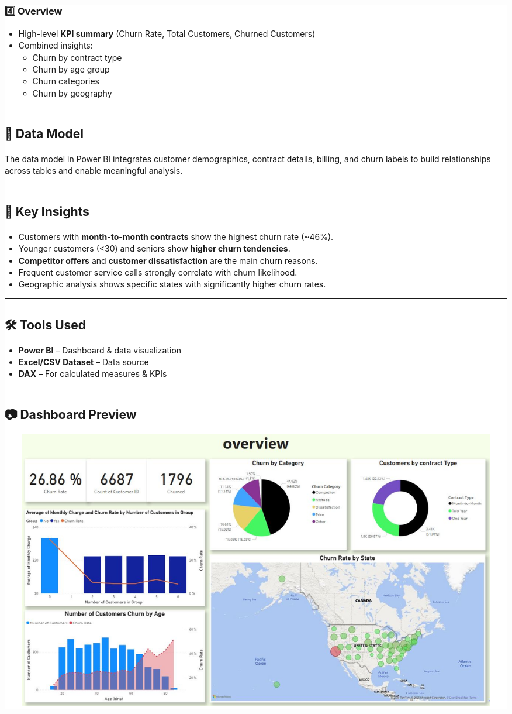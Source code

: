 
### 4️⃣ **Overview**  
- High-level **KPI summary** (Churn Rate, Total Customers, Churned Customers)  
- Combined insights:  
  - Churn by contract type  
  - Churn by age group  
  - Churn categories  
  - Churn by geography  

---

## 🔗 Data Model  
The data model in Power BI integrates customer demographics, contract details, billing, and churn labels to build relationships across tables and enable meaningful analysis.  

---

## 📌 Key Insights  
- Customers with **month-to-month contracts** show the highest churn rate (~46%).  
- Younger customers (<30) and seniors show **higher churn tendencies**.  
- **Competitor offers** and **customer dissatisfaction** are the main churn reasons.  
- Frequent customer service calls strongly correlate with churn likelihood.  
- Geographic analysis shows specific states with significantly higher churn rates.  

---

## 🛠 Tools Used  
- **Power BI** – Dashboard & data visualization  
- **Excel/CSV Dataset** – Data source  
- **DAX** – For calculated measures & KPIs  

---

## 📷 Dashboard Preview  
<p align="center">
  <img src="Teleco- churn Customer/overview- page.JPG" alt="Overview Dashboard" width="800">